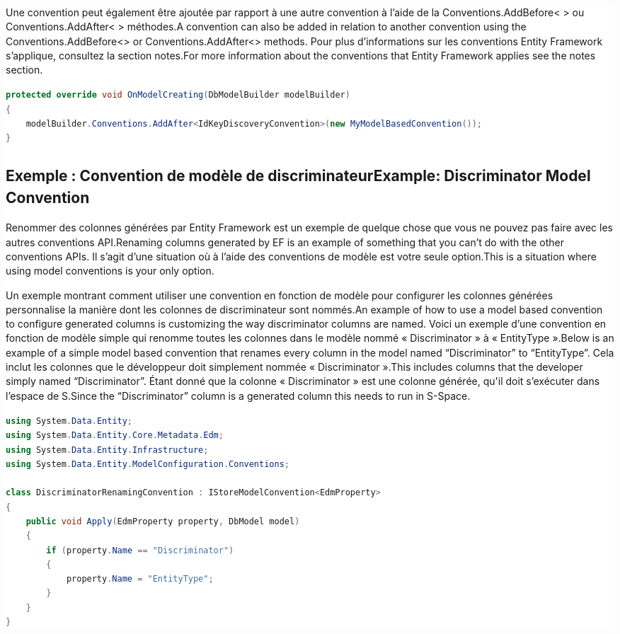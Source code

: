 <span data-ttu-id="2858b-119">Une convention peut également être ajoutée par rapport à une autre convention à l’aide de la Conventions.AddBefore\< \> ou Conventions.AddAfter\< \> méthodes.</span><span class="sxs-lookup"><span data-stu-id="2858b-119">A convention can also be added in relation to another convention using the Conventions.AddBefore\<\> or Conventions.AddAfter\<\> methods.</span></span> <span data-ttu-id="2858b-120">Pour plus d’informations sur les conventions Entity Framework s’applique, consultez la section notes.</span><span class="sxs-lookup"><span data-stu-id="2858b-120">For more information about the conventions that Entity Framework applies see the notes section.</span></span>  

``` csharp
protected override void OnModelCreating(DbModelBuilder modelBuilder)
{
    modelBuilder.Conventions.AddAfter<IdKeyDiscoveryConvention>(new MyModelBasedConvention());
}
```  

## <a name="example-discriminator-model-convention"></a><span data-ttu-id="2858b-121">Exemple : Convention de modèle de discriminateur</span><span class="sxs-lookup"><span data-stu-id="2858b-121">Example: Discriminator Model Convention</span></span>  

<span data-ttu-id="2858b-122">Renommer des colonnes générées par Entity Framework est un exemple de quelque chose que vous ne pouvez pas faire avec les autres conventions API.</span><span class="sxs-lookup"><span data-stu-id="2858b-122">Renaming columns generated by EF is an example of something that you can’t do with the other conventions APIs.</span></span>  <span data-ttu-id="2858b-123">Il s’agit d’une situation où à l’aide des conventions de modèle est votre seule option.</span><span class="sxs-lookup"><span data-stu-id="2858b-123">This is a situation where using model conventions is your only option.</span></span>  

<span data-ttu-id="2858b-124">Un exemple montrant comment utiliser une convention en fonction de modèle pour configurer les colonnes générées personnalise la manière dont les colonnes de discriminateur sont nommés.</span><span class="sxs-lookup"><span data-stu-id="2858b-124">An example of how to use a model based convention to configure generated columns is customizing the way discriminator columns are named.</span></span>  <span data-ttu-id="2858b-125">Voici un exemple d’une convention en fonction de modèle simple qui renomme toutes les colonnes dans le modèle nommé « Discriminator » à « EntityType ».</span><span class="sxs-lookup"><span data-stu-id="2858b-125">Below is an example of a simple model based convention that renames every column in the model named “Discriminator” to “EntityType”.</span></span>  <span data-ttu-id="2858b-126">Cela inclut les colonnes que le développeur doit simplement nommée « Discriminator ».</span><span class="sxs-lookup"><span data-stu-id="2858b-126">This includes columns that the developer simply named “Discriminator”.</span></span> <span data-ttu-id="2858b-127">Étant donné que la colonne « Discriminator » est une colonne générée, qu'il doit s’exécuter dans l’espace de S.</span><span class="sxs-lookup"><span data-stu-id="2858b-127">Since the “Discriminator” column is a generated column this needs to run in S-Space.</span></span>  

``` csharp
using System.Data.Entity;
using System.Data.Entity.Core.Metadata.Edm;
using System.Data.Entity.Infrastructure;
using System.Data.Entity.ModelConfiguration.Conventions;

class DiscriminatorRenamingConvention : IStoreModelConvention<EdmProperty>  
{  
    public void Apply(EdmProperty property, DbModel model)  
    {            
        if (property.Name == "Discriminator")  
        {  
            property.Name = "EntityType";  
        }  
    }  
}
```  
